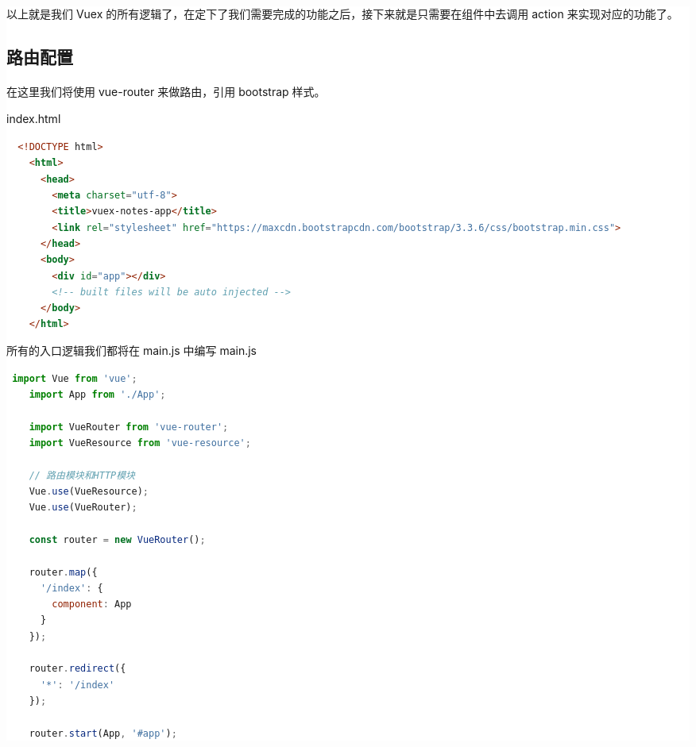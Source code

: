 
以上就是我们 Vuex 的所有逻辑了，在定下了我们需要完成的功能之后，接下来就是只需要在组件中去调用 action 来实现对应的功能了。

## 路由配置

在这里我们将使用 vue-router 来做路由，引用 bootstrap 样式。

index.html

```html
  <!DOCTYPE html>
    <html>
      <head>
        <meta charset="utf-8">
        <title>vuex-notes-app</title>
        <link rel="stylesheet" href="https://maxcdn.bootstrapcdn.com/bootstrap/3.3.6/css/bootstrap.min.css">
      </head>
      <body>
        <div id="app"></div>
        <!-- built files will be auto injected -->
      </body>
    </html>

```
  
所有的入口逻辑我们都将在 main.js 中编写
main.js

```js
 import Vue from 'vue';
    import App from './App';
     
    import VueRouter from 'vue-router';
    import VueResource from 'vue-resource';
     
    // 路由模块和HTTP模块
    Vue.use(VueResource);
    Vue.use(VueRouter);
     
    const router = new VueRouter();
     
    router.map({
      '/index': {
        component: App
      }
    });
     
    router.redirect({
      '*': '/index'
    });
     
    router.start(App, '#app');
```
   